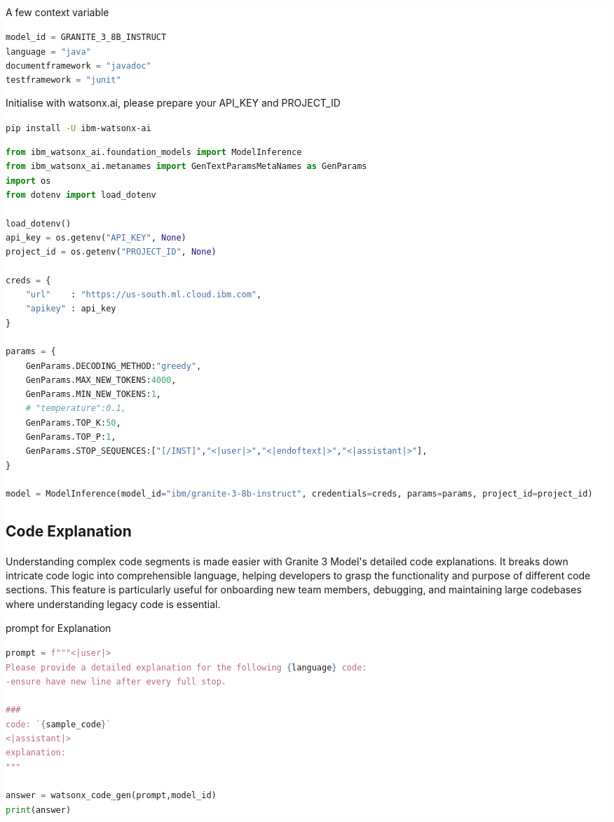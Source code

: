 A few context variable

```python
model_id = GRANITE_3_8B_INSTRUCT
language = "java"
documentframework = "javadoc"
testframework = "junit"
```

Initialise with watsonx.ai, please prepare your API_KEY and PROJECT_ID

```bash
pip install -U ibm-watsonx-ai
```

```python
from ibm_watsonx_ai.foundation_models import ModelInference
from ibm_watsonx_ai.metanames import GenTextParamsMetaNames as GenParams
import os
from dotenv import load_dotenv

load_dotenv()
api_key = os.getenv("API_KEY", None)
project_id = os.getenv("PROJECT_ID", None)

creds = {
    "url"    : "https://us-south.ml.cloud.ibm.com",
    "apikey" : api_key
}

params = {
    GenParams.DECODING_METHOD:"greedy",
    GenParams.MAX_NEW_TOKENS:4000,
    GenParams.MIN_NEW_TOKENS:1,
    # "temperature":0.1,
    GenParams.TOP_K:50,
    GenParams.TOP_P:1,
    GenParams.STOP_SEQUENCES:["[/INST]","<|user|>","<|endoftext|>","<|assistant|>"],
}

model = ModelInference(model_id="ibm/granite-3-8b-instruct", credentials=creds, params=params, project_id=project_id)
```

## Code Explanation

Understanding complex code segments is made easier with Granite 3 Model's detailed code explanations. It breaks down intricate code logic into comprehensible language, helping developers to grasp the functionality and purpose of different code sections. This feature is particularly useful for onboarding new team members, debugging, and maintaining large codebases where understanding legacy code is essential.

prompt for Explanation

```python
prompt = f"""<|user|>
Please provide a detailed explanation for the following {language} code:
-ensure have new line after every full stop.

###
code: `{sample_code}`
<|assistant|>
explanation:
"""

answer = watsonx_code_gen(prompt,model_id)
print(answer)
```